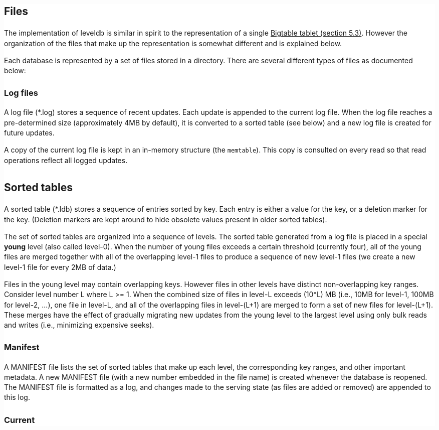 ## Files

The implementation of leveldb is similar in spirit to the representation of a
single [Bigtable tablet (section 5.3)](https://research.google/pubs/pub27898/).
However the organization of the files that make up the representation is
somewhat different and is explained below.

Each database is represented by a set of files stored in a directory. There are
several different types of files as documented below:

### Log files

A log file (*.log) stores a sequence of recent updates. Each update is appended
to the current log file. When the log file reaches a pre-determined size
(approximately 4MB by default), it is converted to a sorted table (see below)
and a new log file is created for future updates.

A copy of the current log file is kept in an in-memory structure (the
`memtable`). This copy is consulted on every read so that read operations
reflect all logged updates.

## Sorted tables

A sorted table (*.ldb) stores a sequence of entries sorted by key. Each entry is
either a value for the key, or a deletion marker for the key. (Deletion markers
are kept around to hide obsolete values present in older sorted tables).

The set of sorted tables are organized into a sequence of levels. The sorted
table generated from a log file is placed in a special **young** level (also
called level-0). When the number of young files exceeds a certain threshold
(currently four), all of the young files are merged together with all of the
overlapping level-1 files to produce a sequence of new level-1 files (we create
a new level-1 file for every 2MB of data.)

Files in the young level may contain overlapping keys. However files in other
levels have distinct non-overlapping key ranges. Consider level number L where
L >= 1. When the combined size of files in level-L exceeds (10^L) MB (i.e., 10MB
for level-1, 100MB for level-2, ...), one file in level-L, and all of the
overlapping files in level-(L+1) are merged to form a set of new files for
level-(L+1). These merges have the effect of gradually migrating new updates
from the young level to the largest level using only bulk reads and writes
(i.e., minimizing expensive seeks).

### Manifest

A MANIFEST file lists the set of sorted tables that make up each level, the
corresponding key ranges, and other important metadata. A new MANIFEST file
(with a new number embedded in the file name) is created whenever the database
is reopened. The MANIFEST file is formatted as a log, and changes made to the
serving state (as files are added or removed) are appended to this log.

### Current
